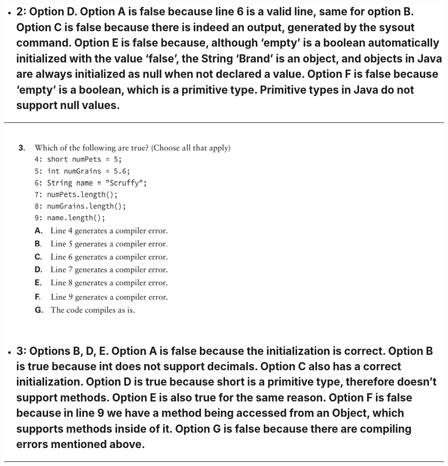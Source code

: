 - ## 2: Option D. Option A is false because line 6 is a valid line, same for option B. Option C is false because there is indeed an output, generated by the sysout command. Option E is false because, although ‘empty’ is a boolean automatically initialized with the value ‘false’, the String ‘Brand’ is an object, and objects in Java are always initialized as null when not declared a value. Option F is false because ‘empty’ is a boolean, which is a primitive type. Primitive types in Java do not support null values.

---

![Question 03](./pictures/ChapterOne/Question03.png)

- ## 3: Options B, D, E. Option A is false because the initialization is correct. Option B is true because int does not support decimals. Option C also has a correct initialization. Option D is true because short is a primitive type, therefore doesn’t support methods. Option E is also true for the same reason. Option F is false because in line 9 we have a method being accessed from an Object, which supports methods inside of it. Option G is false because there are compiling errors mentioned above.

---
